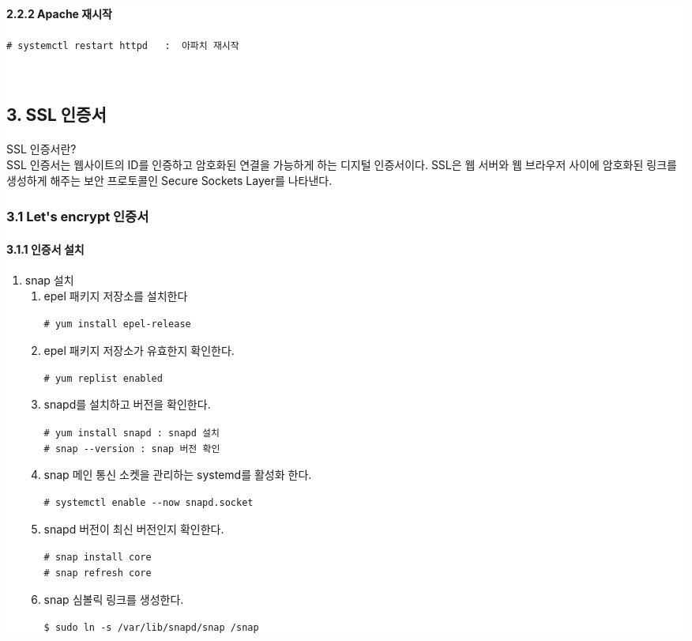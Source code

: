 

#### 2.2.2 Apache 재시작
```
# systemctl restart httpd   :  아파치 재시작
``` 
<br>

## 3. SSL 인증서

SSL 인증서란?   
SSL 인증서는 웹사이트의 ID를 인증하고 암호화된 연결을 가능하게 하는 디지털 인증서이다. SSL은 웹 서버와 웹 브라우저 사이에 암호화된 링크를 생성하게 해주는 보안 프로토콜인 Secure Sockets Layer를 나타낸다.


### 3.1 Let's encrypt 인증서

#### 3.1.1 인증서 설치
1. snap 설치
    1. epel 패키지 저장소를 설치한다
        ```
        # yum install epel-release
        ```
    2. epel 패키지 저장소가 유효한지 확인한다.
        ```
        # yum replist enabled
        ```
    3. snapd를 설치하고 버전을 확인한다.
        ```
        # yum install snapd : snapd 설치
        # snap --version : snap 버전 확인
        ```
    4. snap 메인 통신 소켓을 관리하는 systemd를 활성화 한다.
        ```
        # systemctl enable --now snapd.socket
        ```
    5. snapd 버전이 최신 버전인지 확인한다.
        ```
        # snap install core
        # snap refresh core
        ```
    6. snap 심볼릭 링크를 생성한다.
        ```
        $ sudo ln -s /var/lib/snapd/snap /snap
        ```
